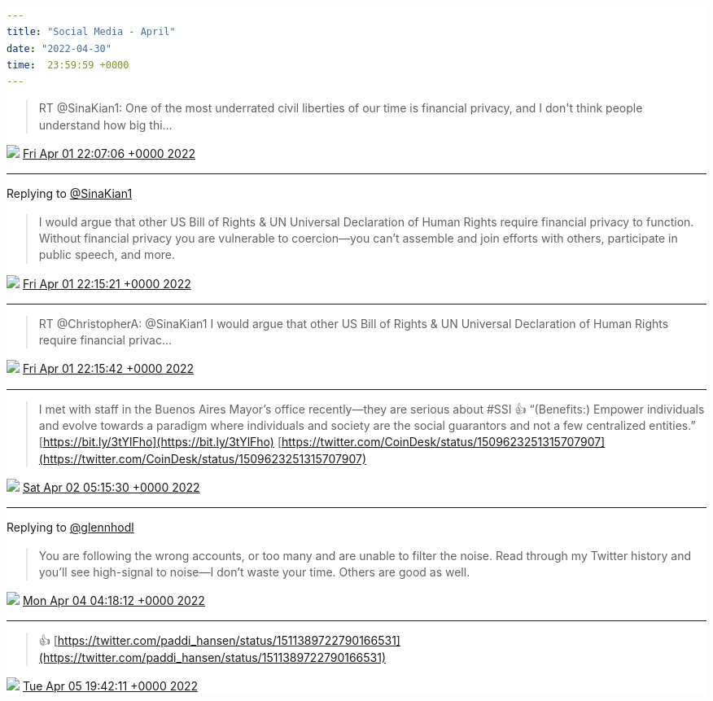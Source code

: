 ```yaml
---    
title: "Social Media - April"
date: "2022-04-30"
time:  23:59:59 +0000
---
```

> RT @SinaKian1: One of the most underrated civil liberties of our time is financial privacy, and I don't think people understand how big thi…

<img src="{{ site.url }}{{ site.baseurl }}/assets/images/media/tweet.ico" width="30" /> [Fri Apr 01 22:07:06 +0000 2022](https://twitter.com/ChristopherA/status/1510015926254522369)

----

Replying to [@SinaKian1](https://twitter.com/SinaKian1/status/1509923504199716866)

> I would argue that other US Bill of Rights &amp; UN Universal Declaration of Human Rights require financial privacy to function. Without financial privacy you are vulnerable to coercion—you can’t assemble and join efforts with others, participate in public speech, and more.

<img src="{{ site.url }}{{ site.baseurl }}/assets/images/media/tweet.ico" width="30" /> [Fri Apr 01 22:15:21 +0000 2022](https://twitter.com/ChristopherA/status/1510018005475897348)

----

> RT @ChristopherA: @SinaKian1 I would argue that other US Bill of Rights &amp; UN Universal Declaration of Human Rights require financial privac…

<img src="{{ site.url }}{{ site.baseurl }}/assets/images/media/tweet.ico" width="30" /> [Fri Apr 01 22:15:42 +0000 2022](https://twitter.com/ChristopherA/status/1510018093262598148)

----

> I met with staff in the Buenos Aires Mayor’s office recently—they are serious about #SSI 👍 “(Benefits:) Empower individuals and evolve towards a paradigm where individuals and society are the social guarantors and not a few centralized entities.” [https://bit.ly/3tYlFho](https://bit.ly/3tYlFho) [https://twitter.com/CoinDesk/status/1509623251315707907](https://twitter.com/CoinDesk/status/1509623251315707907)

<img src="{{ site.url }}{{ site.baseurl }}/assets/images/media/tweet.ico" width="30" /> [Sat Apr 02 05:15:30 +0000 2022](https://twitter.com/ChristopherA/status/1510123736342491138)

----

Replying to [@glennhodl](https://twitter.com/glennhodl/status/1510568794825056256)

> You are following the wrong accounts, or too many and are unable to filter the noise. Read through my Twitter history and you’ll see high-signal to noise—I don’t waste your time. Others are good as well.

<img src="{{ site.url }}{{ site.baseurl }}/assets/images/media/tweet.ico" width="30" /> [Mon Apr 04 04:18:12 +0000 2022](https://twitter.com/ChristopherA/status/1510834091721060353)

----

> 👍 [https://twitter.com/paddi_hansen/status/1511389722790166531](https://twitter.com/paddi_hansen/status/1511389722790166531)

<img src="{{ site.url }}{{ site.baseurl }}/assets/images/media/tweet.ico" width="30" /> [Tue Apr 05 19:42:11 +0000 2022](https://twitter.com/ChristopherA/status/1511429007903903744)
